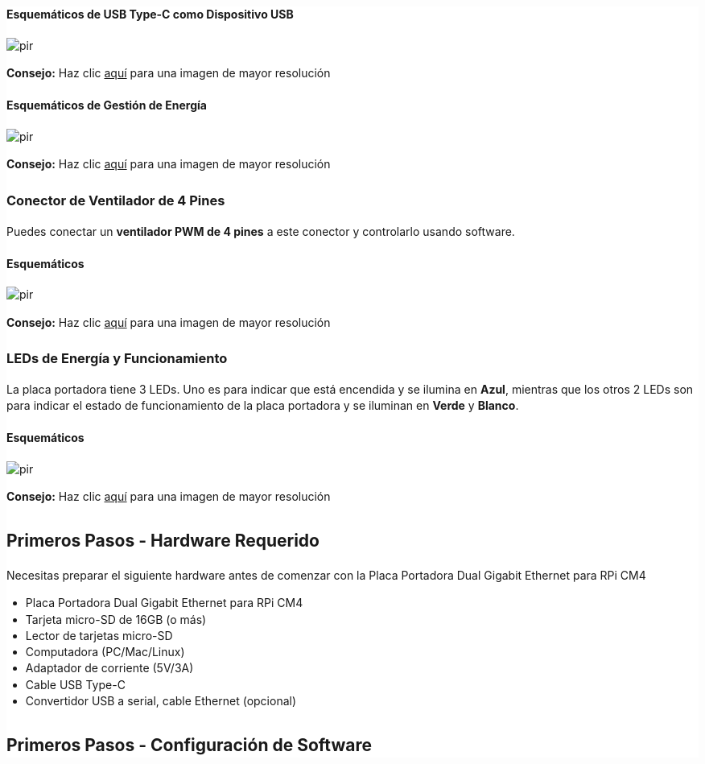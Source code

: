 #### Esquemáticos de USB Type-C como Dispositivo USB

<p style={{textAlign: 'center'}}><img src="https://files.seeedstudio.com/wiki/102110497/type-c.png" alt="pir" width="1000" height="auto"/></p>

**Consejo:** Haz clic [aquí](https://files.seeedstudio.com/wiki/102110497/type-c.png) para una imagen de mayor resolución

#### Esquemáticos de Gestión de Energía

<p style={{textAlign: 'center'}}><img src="https://files.seeedstudio.com/wiki/102110497/power-manage.png" alt="pir" width="1000" height="auto"/></p>

**Consejo:** Haz clic [aquí](https://files.seeedstudio.com/wiki/102110497/power-manage.png) para una imagen de mayor resolución

### Conector de Ventilador de 4 Pines

Puedes conectar un **ventilador PWM de 4 pines** a este conector y controlarlo usando software.

#### Esquemáticos

<p style={{textAlign: 'center'}}><img src="https://files.seeedstudio.com/wiki/102110497/Fan.png" alt="pir" width="1000" height="auto"/></p>

**Consejo:** Haz clic [aquí](https://files.seeedstudio.com/wiki/102110497/Fan.png) para una imagen de mayor resolución

### LEDs de Energía y Funcionamiento

La placa portadora tiene 3 LEDs. Uno es para indicar que está encendida y se ilumina en **Azul**, mientras que los otros 2 LEDs son para indicar el estado de funcionamiento de la placa portadora y se iluminan en **Verde** y **Blanco**.

#### Esquemáticos

<p style={{textAlign: 'center'}}><img src="https://files.seeedstudio.com/wiki/102110497/LEDs.png" alt="pir" width="1000" height="auto"/></p>

**Consejo:** Haz clic [aquí](https://files.seeedstudio.com/wiki/102110497/LEDs.png) para una imagen de mayor resolución

## Primeros Pasos - Hardware Requerido

Necesitas preparar el siguiente hardware antes de comenzar con la Placa Portadora Dual Gigabit Ethernet para RPi CM4

- Placa Portadora Dual Gigabit Ethernet para RPi CM4
- Tarjeta micro-SD de 16GB (o más)
- Lector de tarjetas micro-SD
- Computadora (PC/Mac/Linux)
- Adaptador de corriente (5V/3A)
- Cable USB Type-C
- Convertidor USB a serial, cable Ethernet (opcional)

## Primeros Pasos - Configuración de Software
